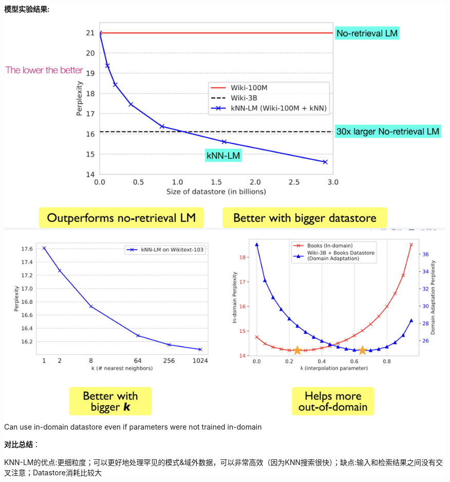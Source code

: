 **模型实验结果:**
![Alt text](figure/image31.png)
![Alt text](figure/image32.png)
Can use in-domain datastore even if parameters were not trained in-domain

**对比总结**：

KNN-LM的优点:更细粒度；可以更好地处理罕见的模式&域外数据，可以非常高效（因为KNN搜索很快）；缺点:输入和检索结果之间没有交叉注意；Datastore消耗比较大